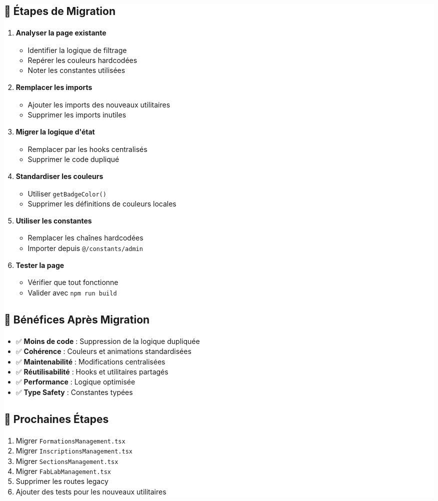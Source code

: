 ## 📝 Étapes de Migration

1. **Analyser la page existante**
   - Identifier la logique de filtrage
   - Repérer les couleurs hardcodées
   - Noter les constantes utilisées

2. **Remplacer les imports**
   - Ajouter les imports des nouveaux utilitaires
   - Supprimer les imports inutiles

3. **Migrer la logique d'état**
   - Remplacer par les hooks centralisés
   - Supprimer le code dupliqué

4. **Standardiser les couleurs**
   - Utiliser `getBadgeColor()`
   - Supprimer les définitions de couleurs locales

5. **Utiliser les constantes**
   - Remplacer les chaînes hardcodées
   - Importer depuis `@/constants/admin`

6. **Tester la page**
   - Vérifier que tout fonctionne
   - Valider avec `npm run build`

## 🎯 Bénéfices Après Migration

- ✅ **Moins de code** : Suppression de la logique dupliquée
- ✅ **Cohérence** : Couleurs et animations standardisées
- ✅ **Maintenabilité** : Modifications centralisées
- ✅ **Réutilisabilité** : Hooks et utilitaires partagés
- ✅ **Performance** : Logique optimisée
- ✅ **Type Safety** : Constantes typées

## 🚀 Prochaines Étapes

1. Migrer `FormationsManagement.tsx`
2. Migrer `InscriptionsManagement.tsx`
3. Migrer `SectionsManagement.tsx`
4. Migrer `FabLabManagement.tsx`
5. Supprimer les routes legacy
6. Ajouter des tests pour les nouveaux utilitaires
